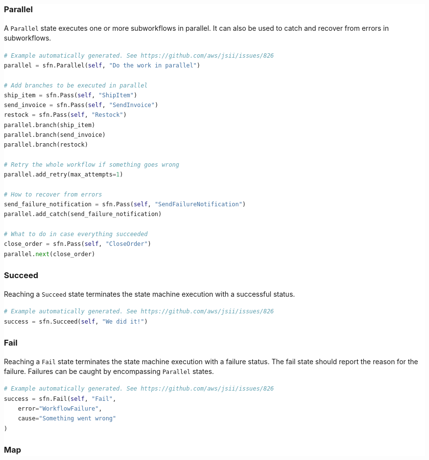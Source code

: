 ### Parallel

A `Parallel` state executes one or more subworkflows in parallel. It can also
be used to catch and recover from errors in subworkflows.

```python
# Example automatically generated. See https://github.com/aws/jsii/issues/826
parallel = sfn.Parallel(self, "Do the work in parallel")

# Add branches to be executed in parallel
ship_item = sfn.Pass(self, "ShipItem")
send_invoice = sfn.Pass(self, "SendInvoice")
restock = sfn.Pass(self, "Restock")
parallel.branch(ship_item)
parallel.branch(send_invoice)
parallel.branch(restock)

# Retry the whole workflow if something goes wrong
parallel.add_retry(max_attempts=1)

# How to recover from errors
send_failure_notification = sfn.Pass(self, "SendFailureNotification")
parallel.add_catch(send_failure_notification)

# What to do in case everything succeeded
close_order = sfn.Pass(self, "CloseOrder")
parallel.next(close_order)
```

### Succeed

Reaching a `Succeed` state terminates the state machine execution with a
successful status.

```python
# Example automatically generated. See https://github.com/aws/jsii/issues/826
success = sfn.Succeed(self, "We did it!")
```

### Fail

Reaching a `Fail` state terminates the state machine execution with a
failure status. The fail state should report the reason for the failure.
Failures can be caught by encompassing `Parallel` states.

```python
# Example automatically generated. See https://github.com/aws/jsii/issues/826
success = sfn.Fail(self, "Fail",
    error="WorkflowFailure",
    cause="Something went wrong"
)
```

### Map
